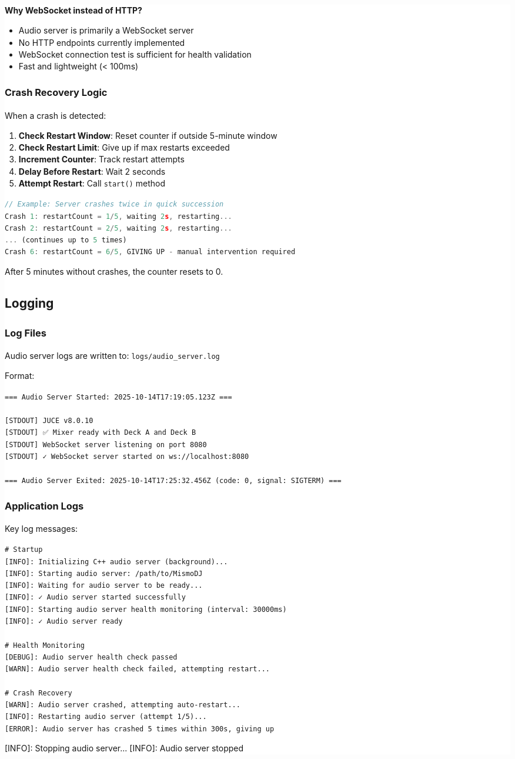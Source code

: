```javascript
```

**Why WebSocket instead of HTTP?**
- Audio server is primarily a WebSocket server
- No HTTP endpoints currently implemented
- WebSocket connection test is sufficient for health validation
- Fast and lightweight (< 100ms)

### Crash Recovery Logic

When a crash is detected:

1. **Check Restart Window**: Reset counter if outside 5-minute window
2. **Check Restart Limit**: Give up if max restarts exceeded
3. **Increment Counter**: Track restart attempts
4. **Delay Before Restart**: Wait 2 seconds
5. **Attempt Restart**: Call `start()` method

```javascript
// Example: Server crashes twice in quick succession
Crash 1: restartCount = 1/5, waiting 2s, restarting...
Crash 2: restartCount = 2/5, waiting 2s, restarting...
... (continues up to 5 times)
Crash 6: restartCount = 6/5, GIVING UP - manual intervention required
```

After 5 minutes without crashes, the counter resets to 0.

## Logging

### Log Files

Audio server logs are written to: `logs/audio_server.log`

Format:
```
=== Audio Server Started: 2025-10-14T17:19:05.123Z ===

[STDOUT] JUCE v8.0.10
[STDOUT] ✅ Mixer ready with Deck A and Deck B
[STDOUT] WebSocket server listening on port 8080
[STDOUT] ✓ WebSocket server started on ws://localhost:8080

=== Audio Server Exited: 2025-10-14T17:25:32.456Z (code: 0, signal: SIGTERM) ===
```

### Application Logs

Key log messages:

```
# Startup
[INFO]: Initializing C++ audio server (background)...
[INFO]: Starting audio server: /path/to/MismoDJ
[INFO]: Waiting for audio server to be ready...
[INFO]: ✓ Audio server started successfully
[INFO]: Starting audio server health monitoring (interval: 30000ms)
[INFO]: ✓ Audio server ready

# Health Monitoring
[DEBUG]: Audio server health check passed
[WARN]: Audio server health check failed, attempting restart...

# Crash Recovery
[WARN]: Audio server crashed, attempting auto-restart...
[INFO]: Restarting audio server (attempt 1/5)...
[ERROR]: Audio server has crashed 5 times within 300s, giving up
```

[INFO]: Stopping audio server...
[INFO]: Audio server stopped